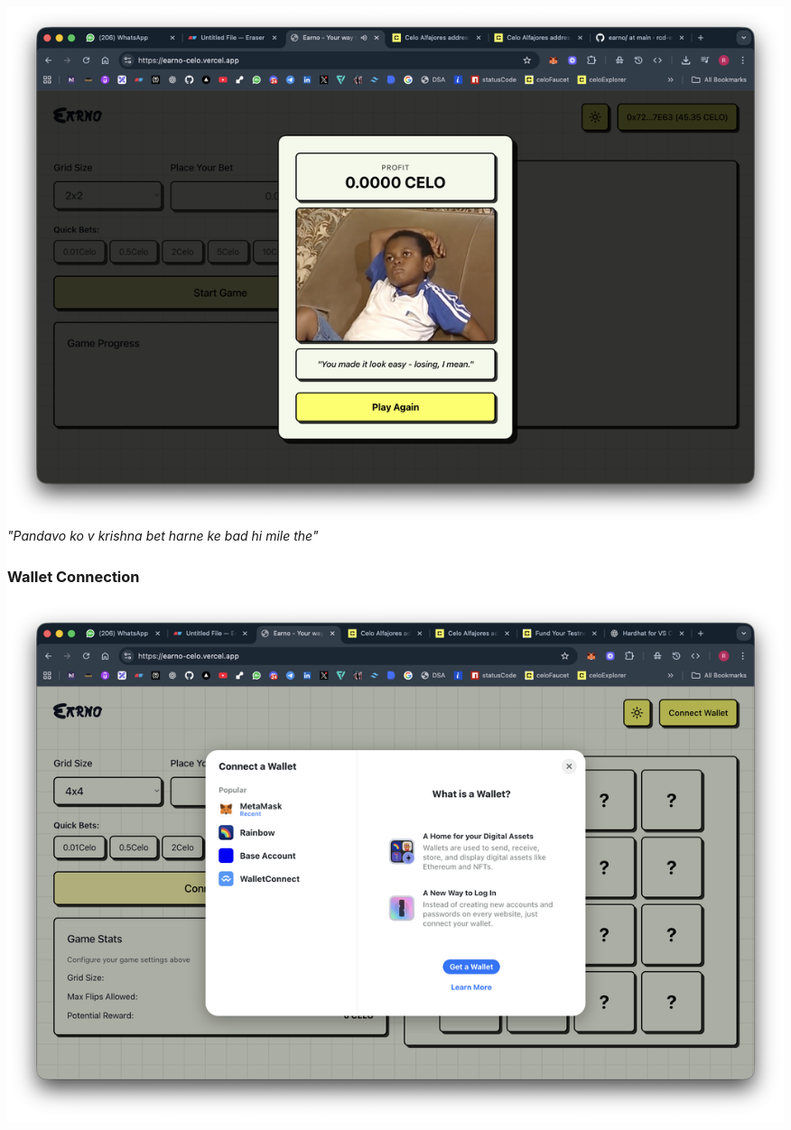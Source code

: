 ![Victory Screen](./docs/screenshots/lose.png)
_"Pandavo ko v krishna bet harne ke bad hi mile the"_

### Wallet Connection

![Wallet Connect](./docs/screenshots/wallet.png)